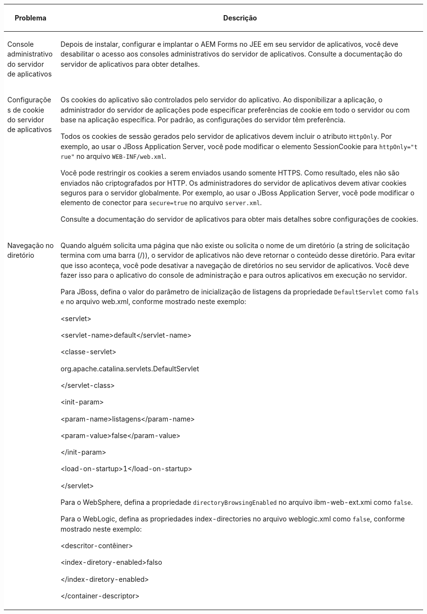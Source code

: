 <table> 
 <thead> 
  <tr> 
   <th><p>Problema</p> </th> 
   <th><p>Descrição</p> </th> 
  </tr> 
 </thead> 
 <tbody>
  <tr> 
   <td><p>Console administrativo do servidor de aplicativos</p> </td> 
   <td><p>Depois de instalar, configurar e implantar o AEM Forms no JEE em seu servidor de aplicativos, você deve desabilitar o acesso aos consoles administrativos do servidor de aplicativos. Consulte a documentação do servidor de aplicativos para obter detalhes.</p> </td> 
  </tr> 
  <tr> 
   <td><p>Configurações de cookie do servidor de aplicativos</p> </td> 
   <td><p>Os cookies do aplicativo são controlados pelo servidor do aplicativo. Ao disponibilizar a aplicação, o administrador do servidor de aplicações pode especificar preferências de cookie em todo o servidor ou com base na aplicação específica. Por padrão, as configurações do servidor têm preferência.</p> <p>Todos os cookies de sessão gerados pelo servidor de aplicativos devem incluir o atributo <code>HttpOnly</code>. Por exemplo, ao usar o JBoss Application Server, você pode modificar o elemento SessionCookie para <code>httpOnly="true"</code> no arquivo <code>WEB-INF/web.xml</code>.</p> <p>Você pode restringir os cookies a serem enviados usando somente HTTPS. Como resultado, eles não são enviados não criptografados por HTTP. Os administradores do servidor de aplicativos devem ativar cookies seguros para o servidor globalmente. Por exemplo, ao usar o JBoss Application Server, você pode modificar o elemento de conector para <code>secure=true</code> no arquivo <code>server.xml</code>.</p> <p>Consulte a documentação do servidor de aplicativos para obter mais detalhes sobre configurações de cookies.</p> </td> 
  </tr> 
  <tr> 
   <td><p>Navegação no diretório</p> </td> 
   <td><p>Quando alguém solicita uma página que não existe ou solicita o nome de um diretório (a string de solicitação termina com uma barra (/)), o servidor de aplicativos não deve retornar o conteúdo desse diretório. Para evitar que isso aconteça, você pode desativar a navegação de diretórios no seu servidor de aplicativos. Você deve fazer isso para o aplicativo do console de administração e para outros aplicativos em execução no servidor.</p> <p>Para JBoss, defina o valor do parâmetro de inicialização de listagens da propriedade <code>DefaultServlet</code> como <code>false</code> no arquivo web.xml, conforme mostrado neste exemplo:</p> <p>&lt;servlet&gt;</p> <p>&lt;servlet-name&gt;default&lt;/servlet-name&gt;</p> <p>&lt;classe-servlet&gt;</p> <p>org.apache.catalina.servlets.DefaultServlet</p> <p>&lt;/servlet-class&gt;</p> <p>&lt;init-param&gt;</p> <p>&lt;param-name&gt;listagens&lt;/param-name&gt;</p> <p>&lt;param-value&gt;false&lt;/param-value&gt;</p> <p>&lt;/init-param&gt;</p> <p>&lt;load-on-startup&gt;1&lt;/load-on-startup&gt;</p> <p>&lt;/servlet&gt;</p> <p>Para o WebSphere, defina a propriedade <code>directoryBrowsingEnabled</code> no arquivo ibm-web-ext.xmi como <code>false</code>.</p> <p>Para o WebLogic, defina as propriedades index-directories no arquivo weblogic.xml como <code>false</code>, conforme mostrado neste exemplo:</p> <p>&lt;descritor-contêiner&gt;</p> <p>&lt;index-diretory-enabled&gt;falso</p> <p>&lt;/index-diretory-enabled&gt;</p> <p>&lt;/container-descriptor&gt;</p> </td> 
  </tr> 
 </tbody> 
</table>
